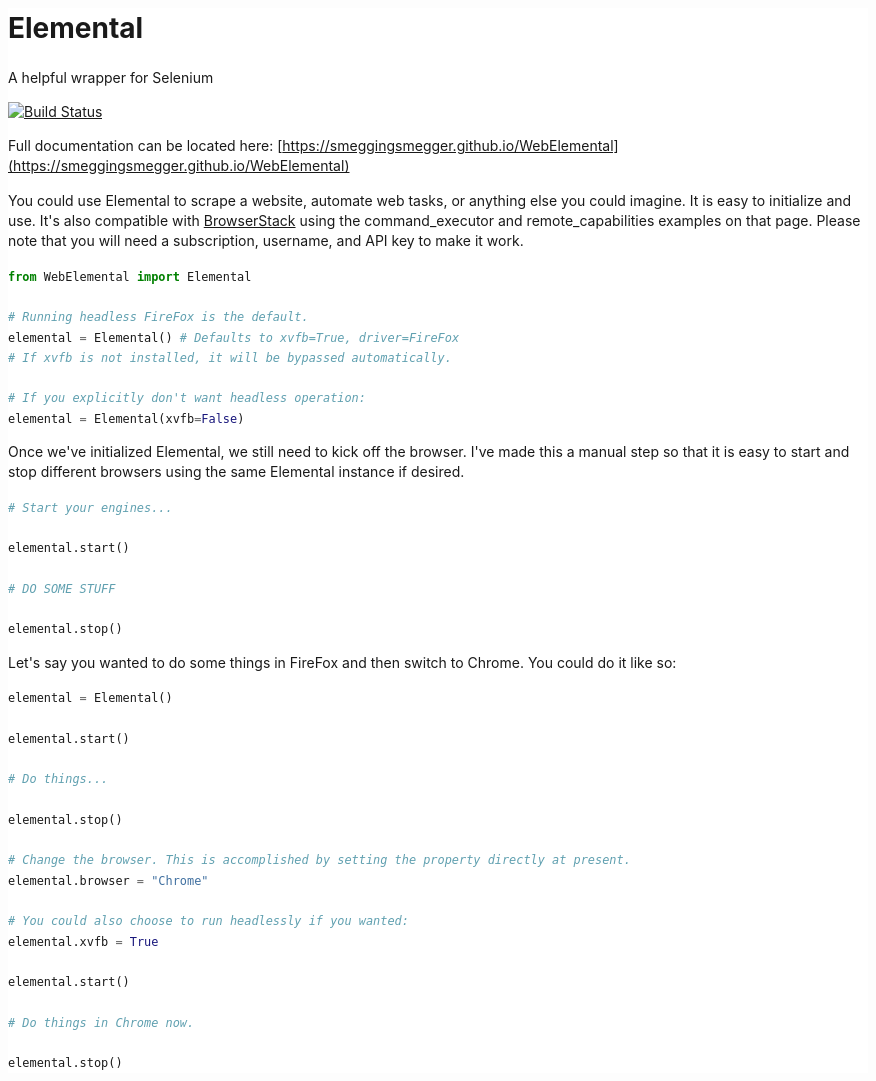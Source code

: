 # Elemental
A helpful wrapper for Selenium

[![Build Status](https://travis-ci.org/smeggingsmegger/WebElemental.svg?branch=master)](https://travis-ci.org/smeggingsmegger/WebElemental)

Full documentation can be located here: [https://smeggingsmegger.github.io/WebElemental](https://smeggingsmegger.github.io/WebElemental)

You could use Elemental to scrape a website, automate web tasks, or anything else you could imagine. It is easy to initialize and use. It's also compatible with [BrowserStack](https://www.browserstack.com/automate/python) using the command_executor and remote_capabilities examples on that page. Please note that you will need a subscription, username, and API key to make it work.

```python
from WebElemental import Elemental

# Running headless FireFox is the default.
elemental = Elemental() # Defaults to xvfb=True, driver=FireFox
# If xvfb is not installed, it will be bypassed automatically.

# If you explicitly don't want headless operation:
elemental = Elemental(xvfb=False)

```

Once we've initialized Elemental, we still need to kick off the browser. I've made this a manual step so that it is easy to start and stop different browsers using the same Elemental instance if desired.

```python
# Start your engines...

elemental.start()

# DO SOME STUFF

elemental.stop()
```

Let's say you wanted to do some things in FireFox and then switch to Chrome. You could do it like so:

```python
elemental = Elemental()

elemental.start()

# Do things...

elemental.stop()

# Change the browser. This is accomplished by setting the property directly at present.
elemental.browser = "Chrome"

# You could also choose to run headlessly if you wanted:
elemental.xvfb = True

elemental.start()

# Do things in Chrome now.

elemental.stop()
```
